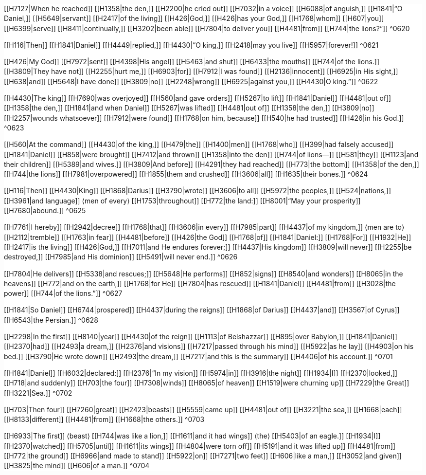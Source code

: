 [[H7127|When he reached]] [[H1358|the den,]] [[H2200|he cried out]] [[H7032|in a voice]] [[H6088|of anguish,]] [[H1841|“O Daniel,]] [[H5649|servant]] [[H2417|of the living]] [[H426|God,]] [[H426|has your God,]] [[H1768|whom]] [[H607|you]] [[H6399|serve]] [[H8411|continually,]] [[H3202|been able]] [[H7804|to deliver you]] [[H4481|from]] [[H744|the lions?”]] ^0620

[[H116|Then]] [[H1841|Daniel]] [[H4449|replied,]] [[H4430|“O king,]] [[H2418|may you live]] [[H5957|forever!]] ^0621

[[H426|My God]] [[H7972|sent]] [[H4398|His angel]] [[H5463|and shut]] [[H6433|the mouths]] [[H744|of the lions.]] [[H3809|They have not]] [[H2255|hurt me,]] [[H6903|for]] [[H7912|I was found]] [[H2136|innocent]] [[H6925|in His sight,]] [[H638|and]] [[H5648|I have done]] [[H3809|no]] [[H2248|wrong]] [[H6925|against you,]] [[H4430|O king.”]] ^0622

[[H4430|The king]] [[H7690|was overjoyed]] [[H560|and gave orders]] [[H5267|to lift]] [[H1841|Daniel]] [[H4481|out of]] [[H1358|the den,]] [[H1841|and when Daniel]] [[H5267|was lifted]] [[H4481|out of]] [[H1358|the den,]] [[H3809|no]] [[H2257|wounds whatsoever]] [[H7912|were found]] [[H1768|on him,  because]] [[H540|he had trusted]] [[H426|in his God.]] ^0623

[[H560|At the command]] [[H4430|of the king,]] [[H479|the]] [[H1400|men]] [[H1768|who]] [[H399|had falsely accused]] [[H1841|Daniel]] [[H858|were brought]] [[H7412|and thrown]] [[H1358|into the den]] [[H744|of lions—]] [[H581|they]] [[H1123|and their children]] [[H5389|and wives.]] [[H3809|And before]] [[H4291|they had reached]] [[H773|the bottom]] [[H1358|of the den,]] [[H744|the lions]] [[H7981|overpowered]] [[H1855|them  and crushed]] [[H3606|all]] [[H1635|their bones.]] ^0624

[[H116|Then]] [[H4430|King]] [[H1868|Darius]] [[H3790|wrote]] [[H3606|to all]] [[H5972|the peoples,]] [[H524|nations,]] [[H3961|and language]] ⟨men of every⟩ [[H1753|throughout]] [[H772|the land:]] [[H8001|“May your prosperity]] [[H7680|abound.]] ^0625

[[H7761|I hereby]] [[H2942|decree]] [[H1768|that]] [[H3606|in every]] [[H7985|part]] [[H4437|of my kingdom,]] ⟨men are to⟩ [[H2112|tremble]] [[H1763|in fear]] [[H4481|before]] [[H426|the God]] [[H1768|of]] [[H1841|Daniel:]] [[H1768|For]] [[H1932|He]] [[H2417|is the living]] [[H426|God,]] [[H7011|and He endures forever;]] [[H4437|His kingdom]] [[H3809|will never]] [[H2255|be destroyed,]] [[H7985|and His dominion]] [[H5491|will never end.]] ^0626

[[H7804|He delivers]] [[H5338|and rescues;]] [[H5648|He performs]] [[H852|signs]] [[H8540|and wonders]] [[H8065|in the heavens]] [[H772|and on the earth,]] [[H1768|for He]] [[H7804|has rescued]] [[H1841|Daniel]] [[H4481|from]] [[H3028|the power]] [[H744|of the lions.”]] ^0627

[[H1841|So Daniel]] [[H6744|prospered]] [[H4437|during the reigns]] [[H1868|of Darius]] [[H4437|and]] [[H3567|of Cyrus]] [[H6543|the Persian.]] ^0628

[[H2298|In the first]] [[H8140|year]] [[H4430|of the reign]] [[H1113|of Belshazzar]] [[H895|over Babylon,]] [[H1841|Daniel]] [[H2370|had]] [[H2493|a dream,]] [[H2376|and visions]] [[H7217|passed through his mind]] [[H5922|as he lay]] [[H4903|on his bed.]] [[H3790|He wrote down]] [[H2493|the dream,]] [[H7217|and this is the summary]] [[H4406|of his account.]] ^0701

[[H1841|Daniel]] [[H6032|declared:]] [[H2376|“In my vision]] [[H5974|in]] [[H3916|the night]] [[H1934|I]] [[H2370|looked,]] [[H718|and suddenly]] [[H703|the four]] [[H7308|winds]] [[H8065|of heaven]] [[H1519|were churning up]] [[H7229|the Great]] [[H3221|Sea.]] ^0702

[[H703|Then four]] [[H7260|great]] [[H2423|beasts]] [[H5559|came up]] [[H4481|out of]] [[H3221|the sea,]] [[H1668|each]] [[H8133|different]] [[H4481|from]] [[H1668|the others.]] ^0703

[[H6933|The first]] ⟨beast⟩ [[H744|was like a lion,]] [[H1611|and it had wings]] ⟨the⟩ [[H5403|of an eagle.]] [[H1934|I]] [[H2370|watched]] [[H5705|until]] [[H1611|its wings]] [[H4804|were torn off]] [[H5191|and it was lifted up]] [[H4481|from]] [[H772|the ground]] [[H6966|and made to stand]] [[H5922|on]] [[H7271|two feet]] [[H606|like a man,]] [[H3052|and given]] [[H3825|the mind]] [[H606|of a man.]] ^0704
